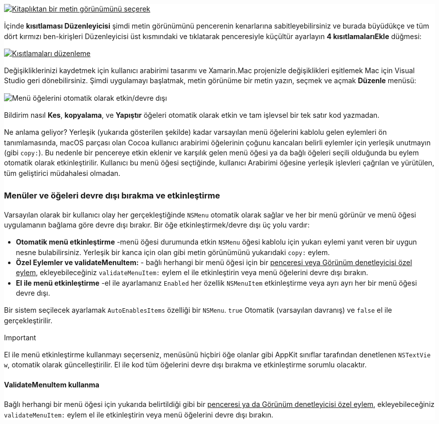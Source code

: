 [![Kitaplıktan bir metin görünümünü seçerek](menu-images/appmenu05.png "kitaplıktan bir metin görünümünü seçme")](menu-images/appmenu05-large.png#lightbox)

İçinde **kısıtlaması Düzenleyicisi** şimdi metin görünümünü pencerenin kenarlarına sabitleyebilirsiniz ve burada büyüdükçe ve tüm dört kırmızı ben-kirişleri Düzenleyicisi üst kısmındaki ve tıklatarak penceresiyle küçültür ayarlayın **4 kısıtlamalarıEkle** düğmesi:

[![Kısıtlamaları düzenleme](menu-images/appmenu06.png "kısıtlamaları düzenleme")](menu-images/appmenu06-large.png#lightbox)

Değişikliklerinizi kaydetmek için kullanıcı arabirimi tasarımı ve Xamarin.Mac projenizle değişiklikleri eşitlemek Mac için Visual Studio geri dönebilirsiniz. Şimdi uygulamayı başlatmak, metin görünüme bir metin yazın, seçmek ve açmak **Düzenle** menüsü:

![Menü öğelerini otomatik olarak etkin/devre dışı](menu-images/appmenu07.png "menü öğelerini otomatik olarak etkin/devre dışı")

Bildirim nasıl **Kes**, **kopyalama**, ve **Yapıştır** öğeleri otomatik olarak etkin ve tam işlevsel bir tek satır kod yazmadan. 

Ne anlama geliyor? Yerleşik (yukarıda gösterilen şekilde) kadar varsayılan menü öğelerini kablolu gelen eylemleri ön tanımlamasında, macOS parçası olan Cocoa kullanıcı arabirimi öğelerinin çoğunu kancaları belirli eylemler için yerleşik unutmayın (gibi `copy:`). Bu nedenle bir pencereye etkin eklenir ve karşılık gelen menü öğesi ya da bağlı öğeleri seçili olduğunda bu eylem otomatik olarak etkinleştirilir. Kullanıcı bu menü öğesi seçtiğinde, kullanıcı Arabirimi öğesine yerleşik işlevleri çağrılan ve yürütülen, tüm geliştirici müdahalesi olmadan.

### <a name="enabling-and-disabling-menus-and-items"></a>Menüler ve öğeleri devre dışı bırakma ve etkinleştirme

Varsayılan olarak bir kullanıcı olay her gerçekleştiğinde `NSMenu` otomatik olarak sağlar ve her bir menü görünür ve menü öğesi uygulamanın bağlama göre devre dışı bırakır. Bir öğe etkinleştirmek/devre dışı üç yolu vardır:

- **Otomatik menü etkinleştirme** -menü öğesi durumunda etkin `NSMenu` öğesi kablolu için yukarı eylemi yanıt veren bir uygun nesne bulabilirsiniz. Yerleşik bir kanca için olan gibi metin görünümünü yukarıdaki `copy:` eylem.
- **Özel Eylemler ve validateMenuItem:** - bağlı herhangi bir menü öğesi için bir [penceresi veya Görünüm denetleyicisi özel eylem](#Working-with-Custom-Window-Actions), ekleyebileceğiniz `validateMenuItem:` eylem el ile etkinleştirin veya menü öğelerini devre dışı bırakın.
- **El ile menü etkinleştirme** -el ile ayarlamanız `Enabled` her özellik `NSMenuItem` etkinleştirme veya ayrı ayrı her bir menü öğesi devre dışı.

Bir sistem seçilecek ayarlamak `AutoEnablesItems` özelliği bir `NSMenu`. `true` Otomatik (varsayılan davranış) ve `false` el ile gerçekleştirilir. 

> [!IMPORTANT]
> El ile menü etkinleştirme kullanmayı seçerseniz, menüsünü hiçbiri öğe olanlar gibi AppKit sınıflar tarafından denetlenen `NSTextView`, otomatik olarak güncelleştirilir. El ile kod tüm öğelerini devre dışı bırakma ve etkinleştirme sorumlu olacaktır.

#### <a name="using-validatemenuitem"></a>ValidateMenuItem kullanma

Bağlı herhangi bir menü öğesi için yukarıda belirtildiği gibi bir [penceresi ya da Görünüm denetleyicisi özel eylem](#Working-with-Custom-Window-Actions), ekleyebileceğiniz `validateMenuItem:` eylem el ile etkinleştirin veya menü öğelerini devre dışı bırakın.
